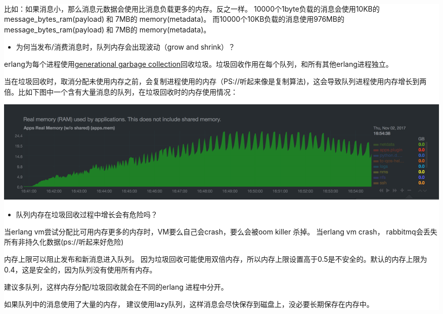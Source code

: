  比如：如果消息小，那么消息元数据会使用比消息负载更多的内存。反之一样。  10000个1byte负载的消息会使用10KB的message_bytes_ram(payload) 和 7MB的 memory(metadata)。 而10000个10KB负载的消息使用976MB的message_bytes_ram(payload) 和 7MB的 memory(metadata)。  
- 为何当发布/消费消息时，队列内存会出现波动（grow and shrink）？

erlang为每个进程使用[generational garbage collection](https://www.erlang-solutions.com/blog/erlang-19-0-garbage-collector.html)回收垃圾。垃圾回收作用在每个队列，和所有其他erlang进程独立。  

当在垃圾回收时，取消分配未使用内存之前，会复制进程使用的内存（PS://听起来像是复制算法)，这会导致队列进程使用内存增长到两倍。比如下图中一个含有大量消息的队列，在垃圾回收时的内存使用情况：

![](../images/queue-memory-usage-spikes.png)

- 队列内存在垃圾回收过程中增长会有危险吗？

当erlang vm尝试分配比可用内存更多的内存时，VM要么自己会crash，要么会被oom killer 杀掉。 当erlang vm crash， rabbitmq会丢失所有非持久化数据(ps://听起来好危险)

内存上限可以阻止发布和新消息进入队列。 因为垃圾回收可能使用双倍内存，所以内存上限设置高于0.5是不安全的。默认的内存上限为0.4，这是安全的，因为队列没有使用所有内存。 

建议多队列，这样内存分配/垃圾回收就会在不同的erlang 进程中分开。   

如果队列中的消息使用了大量的内存， 建议使用lazy队列，这样消息会尽快保存到磁盘上，没必要长期保存在内存中。 
